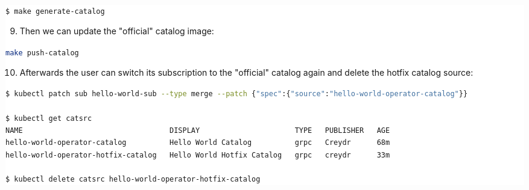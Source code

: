 ```bash
$ make generate-catalog
```

9. Then we can update the "official" catalog image:

```bash
make push-catalog
```

10. Afterwards the user can switch its subscription to the "official" catalog again and delete the hotfix catalog source:

```bash
$ kubectl patch sub hello-world-sub --type merge --patch {"spec":{"source":"hello-world-operator-catalog"}}

$ kubectl get catsrc                             
NAME                                  DISPLAY                      TYPE   PUBLISHER   AGE
hello-world-operator-catalog          Hello World Catalog          grpc   Creydr      68m
hello-world-operator-hotfix-catalog   Hello World Hotfix Catalog   grpc   creydr      33m

$ kubectl delete catsrc hello-world-operator-hotfix-catalog
```
